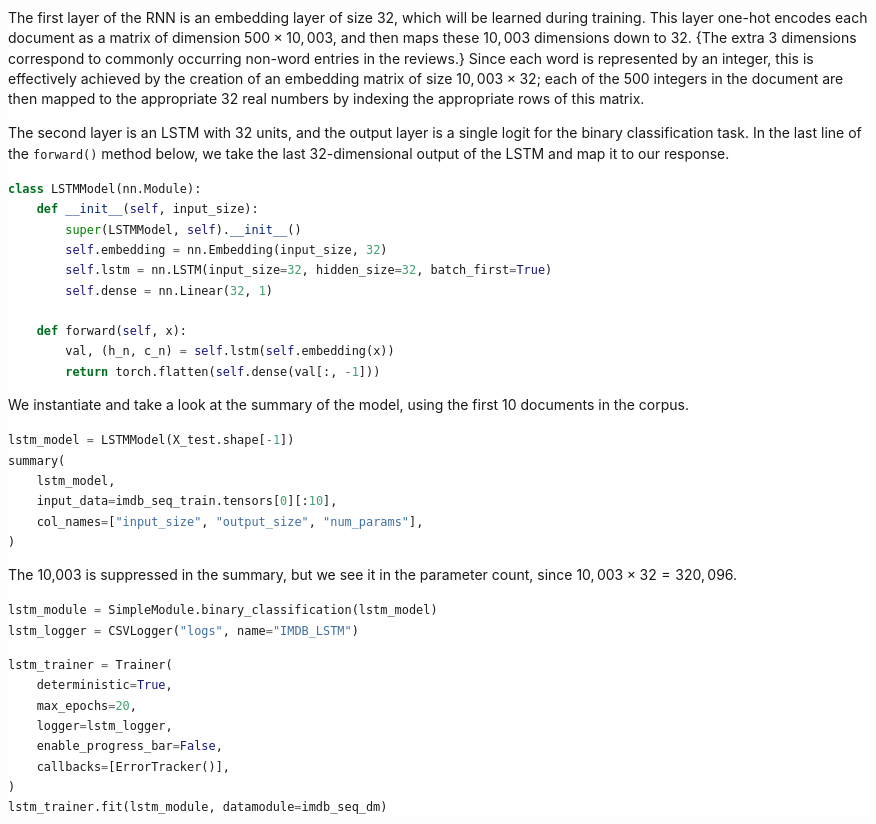 The first layer of the RNN is an embedding layer of size 32, which will be
learned during  training. This layer one-hot encodes  each document
as a matrix of dimension $500 \times 10,003$, and then maps these
$10,003$ dimensions down to $32$. {The extra 3 dimensions
correspond to commonly occurring non-word entries in the reviews.}
Since each word is represented by an
integer, this is effectively achieved by the creation of an embedding
matrix of size $10,003\times 32$; each of the 500 integers in the
document are then mapped to the appropriate 32 real numbers by
indexing the appropriate rows of this matrix.

The second  layer is an LSTM with 32 units, and the output
layer is a single logit for the binary classification task.
In the last line of the `forward()` method below,
we take the last 32-dimensional output of the LSTM and map it to our response.

```python
class LSTMModel(nn.Module):
    def __init__(self, input_size):
        super(LSTMModel, self).__init__()
        self.embedding = nn.Embedding(input_size, 32)
        self.lstm = nn.LSTM(input_size=32, hidden_size=32, batch_first=True)
        self.dense = nn.Linear(32, 1)

    def forward(self, x):
        val, (h_n, c_n) = self.lstm(self.embedding(x))
        return torch.flatten(self.dense(val[:, -1]))
```

We instantiate and take a look at the summary of the model, using the
first 10 documents in the corpus.

```python
lstm_model = LSTMModel(X_test.shape[-1])
summary(
    lstm_model,
    input_data=imdb_seq_train.tensors[0][:10],
    col_names=["input_size", "output_size", "num_params"],
)
```

The 10,003 is suppressed in the summary, but we see it in the
parameter count, since $10,003\times 32=320,096$.

```python
lstm_module = SimpleModule.binary_classification(lstm_model)
lstm_logger = CSVLogger("logs", name="IMDB_LSTM")
```

```python
lstm_trainer = Trainer(
    deterministic=True,
    max_epochs=20,
    logger=lstm_logger,
    enable_progress_bar=False,
    callbacks=[ErrorTracker()],
)
lstm_trainer.fit(lstm_module, datamodule=imdb_seq_dm)
```
